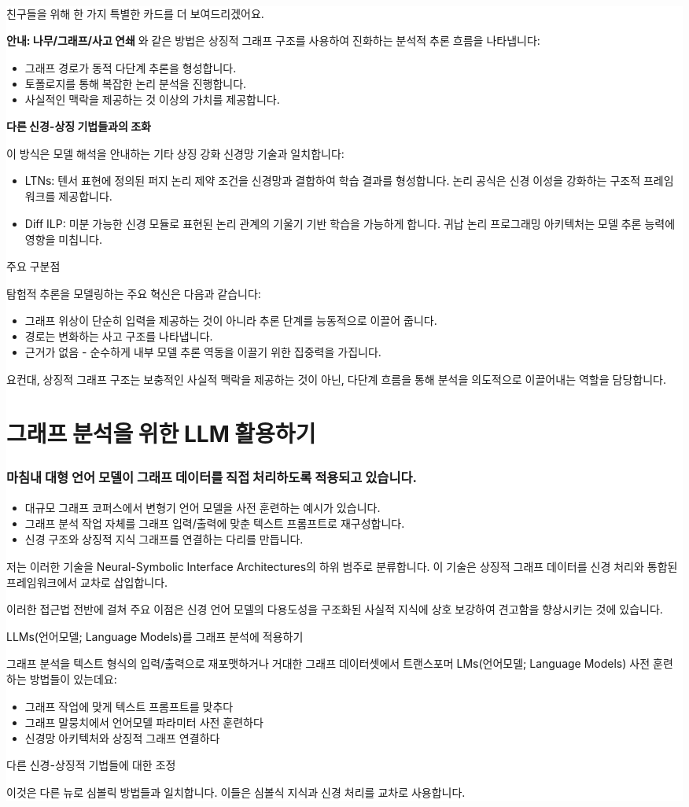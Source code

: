 친구들을 위해 한 가지 특별한 카드를 더 보여드리겠어요.

**안내: 나무/그래프/사고 연쇄** 와 같은 방법은 상징적 그래프 구조를 사용하여 진화하는 분석적 추론 흐름을 나타냅니다:

- 그래프 경로가 동적 다단계 추론을 형성합니다.
- 토폴로지를 통해 복잡한 논리 분석을 진행합니다.
- 사실적인 맥락을 제공하는 것 이상의 가치를 제공합니다.

**다른 신경-상징 기법들과의 조화**

<div class="content-ad"></div>

이 방식은 모델 해석을 안내하는 기타 상징 강화 신경망 기술과 일치합니다:

- LTNs: 텐서 표현에 정의된 퍼지 논리 제약 조건을 신경망과 결합하여 학습 결과를 형성합니다. 논리 공식은 신경 이성을 강화하는 구조적 프레임워크를 제공합니다.

- Diff ILP: 미분 가능한 신경 모듈로 표현된 논리 관계의 기울기 기반 학습을 가능하게 합니다. 귀납 논리 프로그래밍 아키텍처는 모델 추론 능력에 영향을 미칩니다.

주요 구분점

<div class="content-ad"></div>

탐험적 추론을 모델링하는 주요 혁신은 다음과 같습니다:

- 그래프 위상이 단순히 입력을 제공하는 것이 아니라 추론 단계를 능동적으로 이끌어 줍니다.
- 경로는 변화하는 사고 구조를 나타냅니다.
- 근거가 없음 - 순수하게 내부 모델 추론 역동을 이끌기 위한 집중력을 가집니다.

요컨대, 상징적 그래프 구조는 보충적인 사실적 맥락을 제공하는 것이 아닌, 다단계 흐름을 통해 분석을 의도적으로 이끌어내는 역할을 담당합니다.

# 그래프 분석을 위한 LLM 활용하기

<div class="content-ad"></div>

### 마침내 대형 언어 모델이 그래프 데이터를 직접 처리하도록 적용되고 있습니다.

- 대규모 그래프 코퍼스에서 변형기 언어 모델을 사전 훈련하는 예시가 있습니다.
- 그래프 분석 작업 자체를 그래프 입력/출력에 맞춘 텍스트 프롬프트로 재구성합니다.
- 신경 구조와 상징적 지식 그래프를 연결하는 다리를 만듭니다.

저는 이러한 기술을 Neural-Symbolic Interface Architectures의 하위 범주로 분류합니다. 이 기술은 상징적 그래프 데이터를 신경 처리와 통합된 프레임워크에서 교차로 삽입합니다.

이러한 접근법 전반에 걸쳐 주요 이점은 신경 언어 모델의 다용도성을 구조화된 사실적 지식에 상호 보강하여 견고함을 향상시키는 것에 있습니다.

<div class="content-ad"></div>

LLMs(언어모델; Language Models)를 그래프 분석에 적용하기

그래프 분석을 텍스트 형식의 입력/출력으로 재포맷하거나 거대한 그래프 데이터셋에서 트랜스포머 LMs(언어모델; Language Models) 사전 훈련하는 방법들이 있는데요:

- 그래프 작업에 맞게 텍스트 프롬프트를 맞추다
- 그래프 말뭉치에서 언어모델 파라미터 사전 훈련하다
- 신경망 아키텍처와 상징적 그래프 연결하다

다른 신경-상징적 기법들에 대한 조정

<div class="content-ad"></div>

이것은 다른 뉴로 심볼릭 방법들과 일치합니다. 이들은 심볼식 지식과 신경 처리를 교차로 사용합니다.

